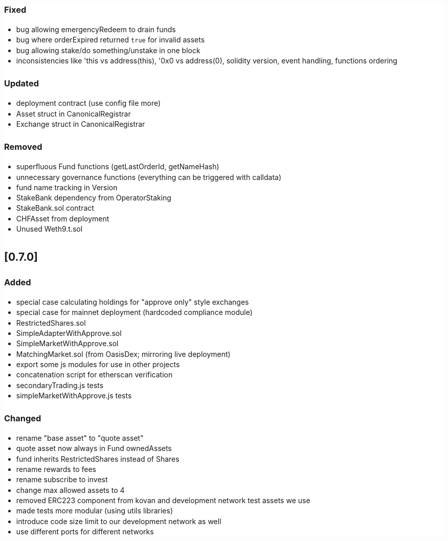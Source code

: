 ### Fixed

- bug allowing emergencyRedeem to drain funds
- bug where orderExpired returned `true` for invalid assets
- bug allowing stake/do something/unstake in one block
- inconsistencies like 'this vs address(this), '0x0 vs address(0), solidity version, event handling, functions ordering

### Updated

- deployment contract (use config file more)
- Asset struct in CanonicalRegistrar
- Exchange struct in CanonicalRegistrar

### Removed

- superfluous Fund functions (getLastOrderId, getNameHash)
- unnecessary governance functions (everything can be triggered with calldata)
- fund name tracking in Version
- StakeBank dependency from OperatorStaking
- StakeBank.sol contract
- CHFAsset from deployment
- Unused Weth9.t.sol

## [0.7.0]

### Added

- special case calculating holdings for "approve only" style exchanges
- special case for mainnet deployment (hardcoded compliance module)
- RestrictedShares.sol
- SimpleAdapterWithApprove.sol
- SimpleMarketWithApprove.sol
- MatchingMarket.sol (from OasisDex; mirroring live deployment)
- export some js modules for use in other projects
- concatenation script for etherscan verification
- secondaryTrading.js tests
- simpleMarketWithApprove.js tests

### Changed

- rename "base asset" to "quote asset"
- quote asset now always in Fund ownedAssets
- fund inherits RestrictedShares instead of Shares
- rename rewards to fees
- rename subscribe to invest
- change max allowed assets to 4
- removed ERC223 component from kovan and development network test assets we use
- made tests more modular (using utils libraries)
- introduce code size limit to our development network as well
- use different ports for different networks
